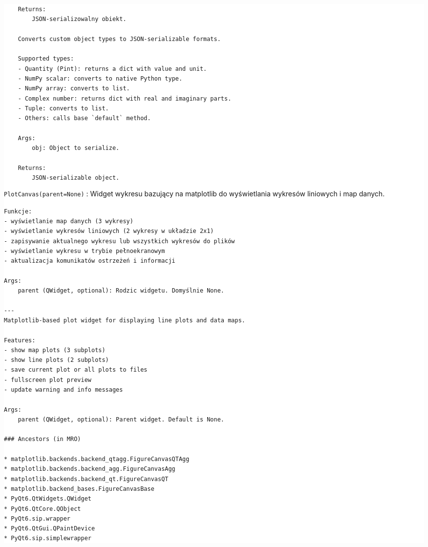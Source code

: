        Returns:
            JSON-serializowalny obiekt.
        
        Converts custom object types to JSON-serializable formats.
        
        Supported types:
        - Quantity (Pint): returns a dict with value and unit.
        - NumPy scalar: converts to native Python type.
        - NumPy array: converts to list.
        - Complex number: returns dict with real and imaginary parts.
        - Tuple: converts to list.
        - Others: calls base `default` method.
        
        Args:
            obj: Object to serialize.
        
        Returns:
            JSON-serializable object.

`PlotCanvas(parent=None)`
:   Widget wykresu bazujący na matplotlib do wyświetlania wykresów liniowych i map danych.
    
    Funkcje:
    - wyświetlanie map danych (3 wykresy)
    - wyświetlanie wykresów liniowych (2 wykresy w układzie 2x1)
    - zapisywanie aktualnego wykresu lub wszystkich wykresów do plików
    - wyświetlanie wykresu w trybie pełnoekranowym
    - aktualizacja komunikatów ostrzeżeń i informacji
    
    Args:
        parent (QWidget, optional): Rodzic widgetu. Domyślnie None.
    
    ---
    Matplotlib-based plot widget for displaying line plots and data maps.
    
    Features:
    - show map plots (3 subplots)
    - show line plots (2 subplots)
    - save current plot or all plots to files
    - fullscreen plot preview
    - update warning and info messages
    
    Args:
        parent (QWidget, optional): Parent widget. Default is None.

    ### Ancestors (in MRO)

    * matplotlib.backends.backend_qtagg.FigureCanvasQTAgg
    * matplotlib.backends.backend_agg.FigureCanvasAgg
    * matplotlib.backends.backend_qt.FigureCanvasQT
    * matplotlib.backend_bases.FigureCanvasBase
    * PyQt6.QtWidgets.QWidget
    * PyQt6.QtCore.QObject
    * PyQt6.sip.wrapper
    * PyQt6.QtGui.QPaintDevice
    * PyQt6.sip.simplewrapper
